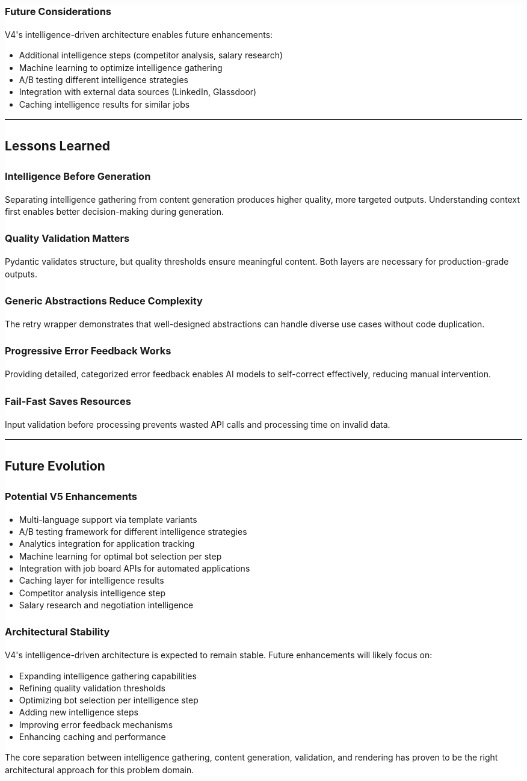 ### Future Considerations
V4's intelligence-driven architecture enables future enhancements:
- Additional intelligence steps (competitor analysis, salary research)
- Machine learning to optimize intelligence gathering
- A/B testing different intelligence strategies
- Integration with external data sources (LinkedIn, Glassdoor)
- Caching intelligence results for similar jobs

---

## Lessons Learned

### Intelligence Before Generation
Separating intelligence gathering from content generation produces higher quality, more targeted outputs. Understanding context first enables better decision-making during generation.

### Quality Validation Matters
Pydantic validates structure, but quality thresholds ensure meaningful content. Both layers are necessary for production-grade outputs.

### Generic Abstractions Reduce Complexity
The retry wrapper demonstrates that well-designed abstractions can handle diverse use cases without code duplication.

### Progressive Error Feedback Works
Providing detailed, categorized error feedback enables AI models to self-correct effectively, reducing manual intervention.

### Fail-Fast Saves Resources
Input validation before processing prevents wasted API calls and processing time on invalid data.

---

## Future Evolution

### Potential V5 Enhancements
- Multi-language support via template variants
- A/B testing framework for different intelligence strategies
- Analytics integration for application tracking
- Machine learning for optimal bot selection per step
- Integration with job board APIs for automated applications
- Caching layer for intelligence results
- Competitor analysis intelligence step
- Salary research and negotiation intelligence

### Architectural Stability
V4's intelligence-driven architecture is expected to remain stable. Future enhancements will likely focus on:
- Expanding intelligence gathering capabilities
- Refining quality validation thresholds
- Optimizing bot selection per intelligence step
- Adding new intelligence steps
- Improving error feedback mechanisms
- Enhancing caching and performance

The core separation between intelligence gathering, content generation, validation, and rendering has proven to be the right architectural approach for this problem domain.
